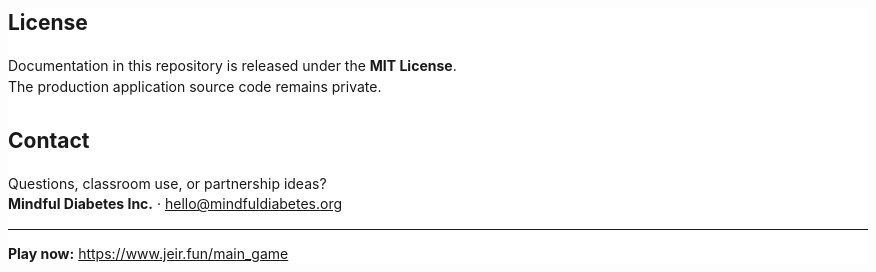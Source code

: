 ## License
Documentation in this repository is released under the **MIT License**.  
The production application source code remains private.

## Contact
Questions, classroom use, or partnership ideas?  
**Mindful Diabetes Inc.** · hello@mindfuldiabetes.org

---

**Play now:** https://www.jeir.fun/main_game
